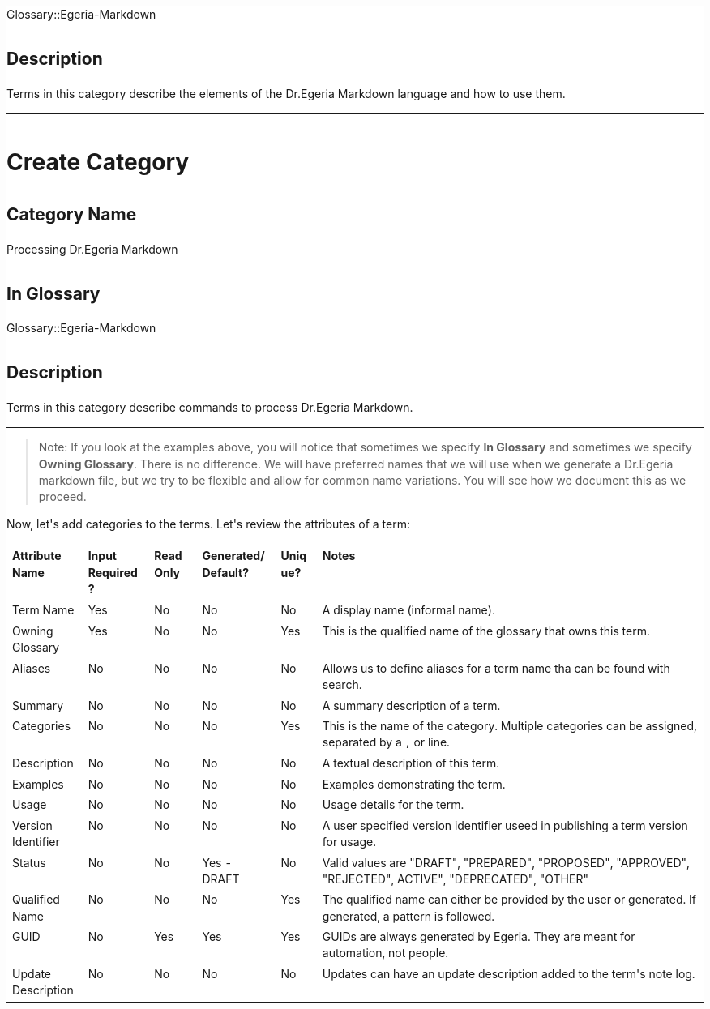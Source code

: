 Glossary::Egeria-Markdown  
  
## Description  
  
Terms in this category describe the elements of the Dr.Egeria Markdown language and how to use them.   


___

# Create Category  
  
## Category Name  
  
Processing Dr.Egeria Markdown  
  
## In Glossary  
  
Glossary::Egeria-Markdown  
  
## Description  
  
Terms in this category describe commands to process Dr.Egeria Markdown.  
   

___  

> Note: If you look at the examples above, you will notice that sometimes we specify **In Glossary** and sometimes we specify **Owning Glossary**. 
> There is no difference. We will have preferred names that we will use when we generate a Dr.Egeria markdown file, but we try
> to be flexible and allow for common name variations. You will see how we document this as we proceed.
  
Now, let's add categories to the terms.  Let's review the attributes of a term:


| Attribute Name     | Input Required? | Read Only | Generated/Default? | Unique? | Notes                                                                                                    |
|:-------------------|:----------------|:----------|:-------------------|:--------|:---------------------------------------------------------------------------------------------------------|
| Term Name          | Yes             | No        | No                 | No      | A display name (informal name).                                                                          |
| Owning Glossary    | Yes             | No        | No                 | Yes     | This is the qualified name of the glossary that owns this term.                                          |
| Aliases            | No              | No        | No                 | No      | Allows us to define aliases for a term name tha can be found with search.                                |
| Summary            | No              | No        | No                 | No      | A summary description of a term.                                                                         |
| Categories         | No              | No        | No                 | Yes     | This is the name of the category. Multiple categories can be assigned, separated by a `,` or line.       | 
| Description        | No              | No        | No                 | No      | A textual description of this term.                                                                      |
| Examples           | No              | No        | No                 | No      | Examples demonstrating the term.                                                                         |
| Usage              | No              | No        | No                 | No      | Usage details for the term.                                                                              |
| Version Identifier | No              | No        | No                 | No      | A user specified version identifier useed in publishing a term version for usage.                        |
| Status             | No              | No        | Yes - DRAFT        | No      | Valid values are "DRAFT", "PREPARED", "PROPOSED", "APPROVED", "REJECTED", ACTIVE", "DEPRECATED", "OTHER" |
| Qualified Name     | No              | No        | No                 | Yes     | The qualified name can either be provided by the user or generated. If generated, a pattern is followed. |
| GUID               | No              | Yes       | Yes                | Yes     | GUIDs are always generated by Egeria. They are meant for automation, not people.                         |
| Update Description | No              | No        | No                 | No      | Updates can have an update description added to the term's note log.                                     |
